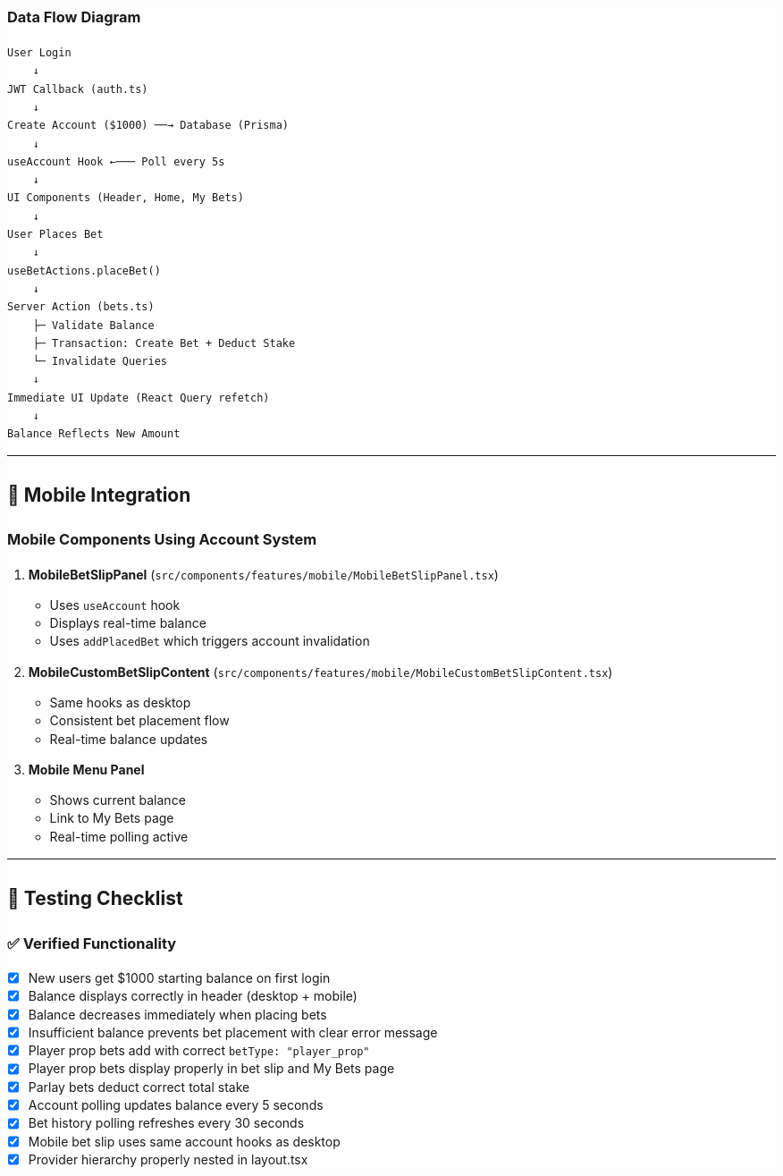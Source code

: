 ### Data Flow Diagram
```
User Login
    ↓
JWT Callback (auth.ts)
    ↓
Create Account ($1000) ──→ Database (Prisma)
    ↓
useAccount Hook ←─── Poll every 5s
    ↓
UI Components (Header, Home, My Bets)
    ↓
User Places Bet
    ↓
useBetActions.placeBet()
    ↓
Server Action (bets.ts)
    ├─ Validate Balance
    ├─ Transaction: Create Bet + Deduct Stake
    └─ Invalidate Queries
    ↓
Immediate UI Update (React Query refetch)
    ↓
Balance Reflects New Amount
```

---

## 📱 Mobile Integration

### Mobile Components Using Account System
1. **MobileBetSlipPanel** (`src/components/features/mobile/MobileBetSlipPanel.tsx`)
   - Uses `useAccount` hook
   - Displays real-time balance
   - Uses `addPlacedBet` which triggers account invalidation

2. **MobileCustomBetSlipContent** (`src/components/features/mobile/MobileCustomBetSlipContent.tsx`)
   - Same hooks as desktop
   - Consistent bet placement flow
   - Real-time balance updates

3. **Mobile Menu Panel**
   - Shows current balance
   - Link to My Bets page
   - Real-time polling active

---

## 🧪 Testing Checklist

### ✅ Verified Functionality
- [x] New users get $1000 starting balance on first login
- [x] Balance displays correctly in header (desktop + mobile)
- [x] Balance decreases immediately when placing bets
- [x] Insufficient balance prevents bet placement with clear error message
- [x] Player prop bets add with correct `betType: "player_prop"`
- [x] Player prop bets display properly in bet slip and My Bets page
- [x] Parlay bets deduct correct total stake
- [x] Account polling updates balance every 5 seconds
- [x] Bet history polling refreshes every 30 seconds
- [x] Mobile bet slip uses same account hooks as desktop
- [x] Provider hierarchy properly nested in layout.tsx
